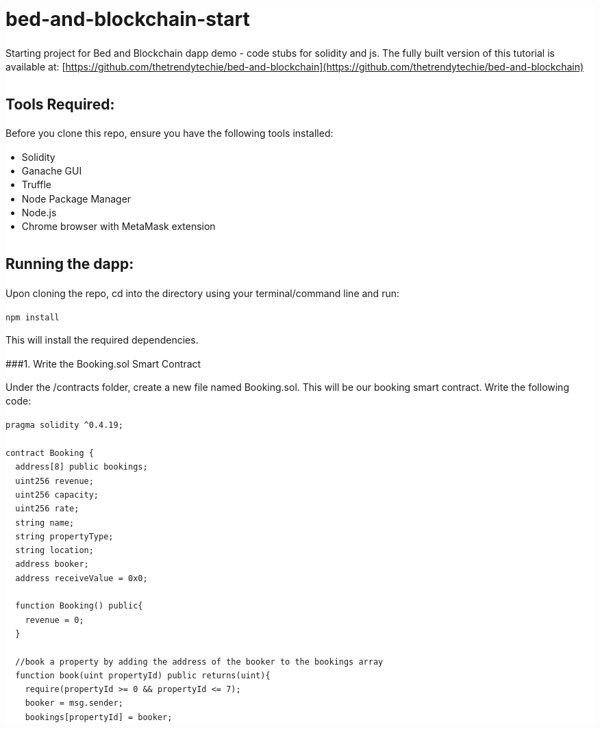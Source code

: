 # bed-and-blockchain-start
Starting project for Bed and Blockchain dapp demo - code stubs for solidity and js. The fully built version of this tutorial is available at: [https://github.com/thetrendytechie/bed-and-blockchain](https://github.com/thetrendytechie/bed-and-blockchain)

## Tools Required:

Before you clone this repo, ensure you have the following tools installed:

* Solidity
* Ganache GUI
* Truffle
* Node Package Manager
* Node.js
* Chrome browser with MetaMask extension

## Running the dapp:

Upon cloning the repo, cd into the directory using your terminal/command line and run:
	
	npm install

This will install the required dependencies.


###1. Write the Booking.sol Smart Contract



Under the /contracts folder, create a new file named Booking.sol. This will be our booking smart contract. Write the following code:

	pragma solidity ^0.4.19;
	
	contract Booking {
	  address[8] public bookings;
	  uint256 revenue;
	  uint256 capacity;
	  uint256 rate;
	  string name;
	  string propertyType;
	  string location;
	  address booker;
	  address receiveValue = 0x0;
	
	  function Booking() public{
	    revenue = 0;
	  }
	
	  //book a property by adding the address of the booker to the bookings array
	  function book(uint propertyId) public returns(uint){
	    require(propertyId >= 0 && propertyId <= 7);
	    booker = msg.sender;
	    bookings[propertyId] = booker;
	